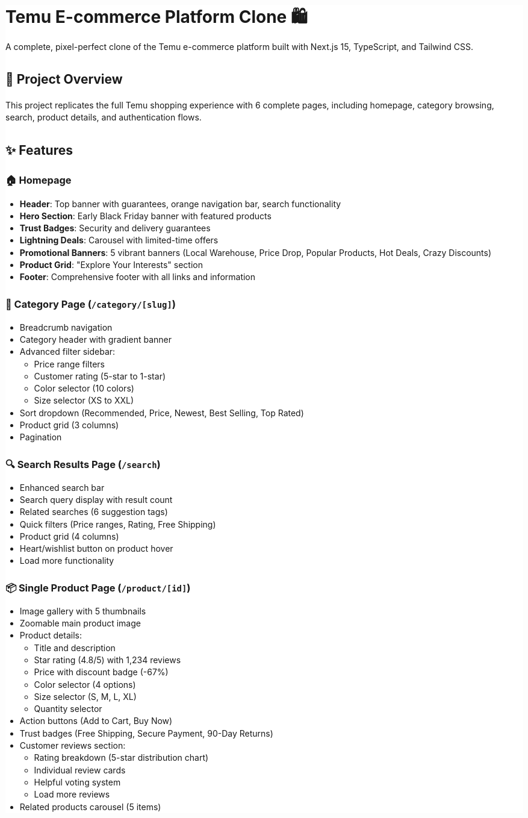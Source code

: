 # Temu E-commerce Platform Clone 🛍️

A complete, pixel-perfect clone of the Temu e-commerce platform built with Next.js 15, TypeScript, and Tailwind CSS.

## 🎯 Project Overview

This project replicates the full Temu shopping experience with 6 complete pages, including homepage, category browsing, search, product details, and authentication flows.

## ✨ Features

### 🏠 Homepage
- **Header**: Top banner with guarantees, orange navigation bar, search functionality
- **Hero Section**: Early Black Friday banner with featured products
- **Trust Badges**: Security and delivery guarantees
- **Lightning Deals**: Carousel with limited-time offers
- **Promotional Banners**: 5 vibrant banners (Local Warehouse, Price Drop, Popular Products, Hot Deals, Crazy Discounts)
- **Product Grid**: "Explore Your Interests" section
- **Footer**: Comprehensive footer with all links and information

### 📂 Category Page (`/category/[slug]`)
- Breadcrumb navigation
- Category header with gradient banner
- Advanced filter sidebar:
  - Price range filters
  - Customer rating (5-star to 1-star)
  - Color selector (10 colors)
  - Size selector (XS to XXL)
- Sort dropdown (Recommended, Price, Newest, Best Selling, Top Rated)
- Product grid (3 columns)
- Pagination

### 🔍 Search Results Page (`/search`)
- Enhanced search bar
- Search query display with result count
- Related searches (6 suggestion tags)
- Quick filters (Price ranges, Rating, Free Shipping)
- Product grid (4 columns)
- Heart/wishlist button on product hover
- Load more functionality

### 📦 Single Product Page (`/product/[id]`)
- Image gallery with 5 thumbnails
- Zoomable main product image
- Product details:
  - Title and description
  - Star rating (4.8/5) with 1,234 reviews
  - Price with discount badge (-67%)
  - Color selector (4 options)
  - Size selector (S, M, L, XL)
  - Quantity selector
- Action buttons (Add to Cart, Buy Now)
- Trust badges (Free Shipping, Secure Payment, 90-Day Returns)
- Customer reviews section:
  - Rating breakdown (5-star distribution chart)
  - Individual review cards
  - Helpful voting system
  - Load more reviews
- Related products carousel (5 items)